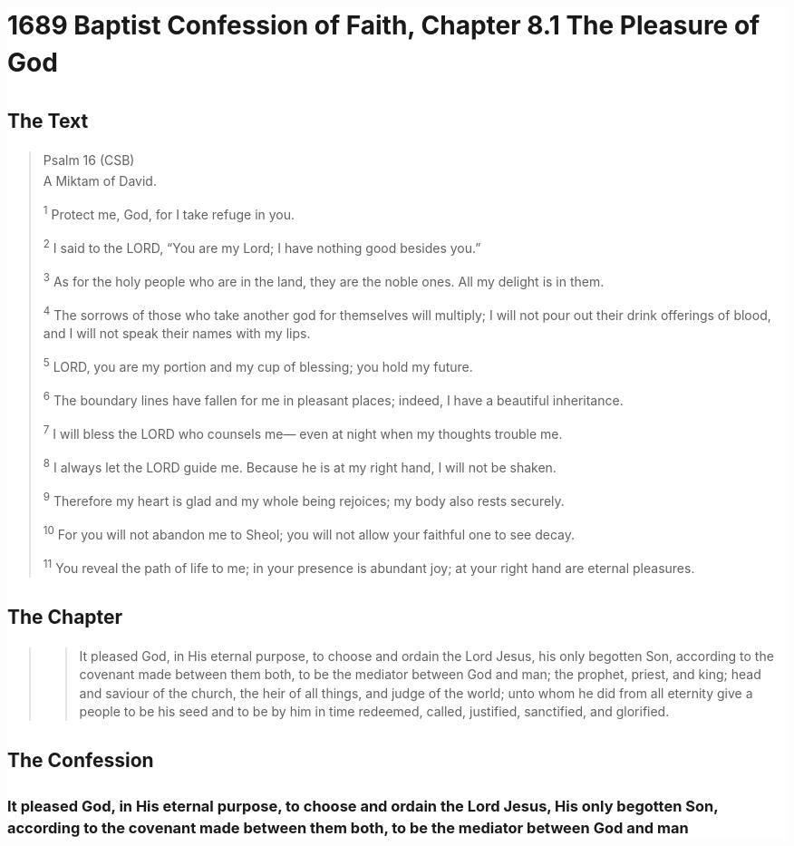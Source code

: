 # 1689 Baptist Confession of Faith, Chapter 8.1 The Pleasure of God

## The Text

>Psalm 16 (CSB)  
><sup></sup> A Miktam of David. 
>
><sup>1</sup> Protect me, God, for I take refuge in you. 
>
><sup>2</sup> I said to the LORD, “You are my Lord; I have nothing good besides you.” 
>
><sup>3</sup> As for the holy people who are in the land, they are the noble ones. All my delight is in them. 
>
><sup>4</sup> The sorrows of those who take another god for themselves will multiply; I will not pour out their drink offerings of blood, and I will not speak their names with my lips. 
>
><sup>5</sup> LORD, you are my portion and my cup of blessing; you hold my future. 
>
><sup>6</sup> The boundary lines have fallen for me in pleasant places; indeed, I have a beautiful inheritance. 
>
><sup>7</sup> I will bless the LORD who counsels me— even at night when my thoughts trouble me. 
>
><sup>8</sup> I always let the LORD guide me. Because he is at my right hand, I will not be shaken. 
>
><sup>9</sup> Therefore my heart is glad and my whole being rejoices; my body also rests securely. 
>
><sup>10</sup> For you will not abandon me to Sheol; you will not allow your faithful one to see decay. 
>
><sup>11</sup> You reveal the path of life to me; in your presence is abundant joy; at your right hand are eternal pleasures.

## The Chapter

>>It pleased God, in His eternal purpose, to choose and ordain the Lord Jesus, his only begotten Son, according to the covenant made between them both, to be the mediator between God and man; the prophet, priest, and king; head and saviour of the church, the heir of all things, and judge of the world; unto whom he did from all eternity give a people to be his seed and to be by him in time redeemed, called, justified, sanctified, and glorified.

## The Confession

### It pleased God, in His eternal purpose, to choose and ordain the Lord Jesus, His only begotten Son, according to the covenant made between them both, to be the mediator between God and man
